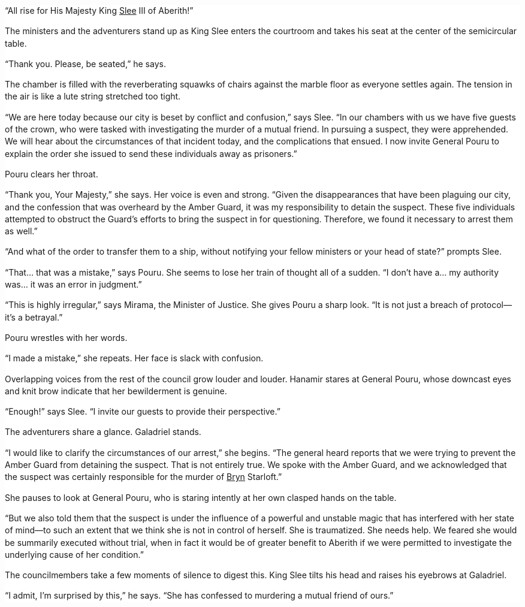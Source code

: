 “All rise for His Majesty King [Slee](/characters/slee/) III of Aberith!”

The ministers and the adventurers stand up as King Slee enters the courtroom and takes his seat at the center of the semicircular table. 

“Thank you. Please, be seated,” he says. 

The chamber is filled with the reverberating squawks of chairs against the marble floor as everyone settles again. The tension in the air is like a lute string stretched too tight.

“We are here today because our city is beset by conflict and confusion,” says Slee. “In our chambers with us we have five guests of the crown, who were tasked with investigating the murder of a mutual friend. In pursuing a suspect, they were apprehended. We will hear about the circumstances of that incident today, and the complications that ensued. I now invite General Pouru to explain the order she issued to send these individuals away as prisoners.”

Pouru clears her throat.

“Thank you, Your Majesty,” she says. Her voice is even and strong. “Given the disappearances that have been plaguing our city, and the confession that was overheard by the Amber Guard, it was my responsibility to detain the suspect. These five individuals attempted to obstruct the Guard’s efforts to bring the suspect in for questioning. Therefore, we found it necessary to arrest them as well.” 

“And what of the order to transfer them to a ship, without notifying your fellow ministers or your head of state?” prompts Slee.

“That… that was a mistake,” says Pouru. She seems to lose her train of thought all of a sudden. “I don’t have a… my authority was… it was an error in judgment.”

“This is highly irregular,” says Mirama, the Minister of Justice. She gives Pouru a sharp look. “It is not just a breach of protocol—it’s a betrayal.”

Pouru wrestles with her words.

“I made a mistake,” she repeats. Her face is slack with confusion.

Overlapping voices from the rest of the council grow louder and louder. Hanamir stares at General Pouru, whose downcast eyes and knit brow indicate that her bewilderment is genuine.

“Enough!” says Slee. “I invite our guests to provide their perspective.”

The adventurers share a glance. Galadriel stands.

“I would like to clarify the circumstances of our arrest,” she begins. “The general heard reports that we were trying to prevent the Amber Guard from detaining the suspect. That is not entirely true. We spoke with the Amber Guard, and we acknowledged that the suspect was certainly responsible for the murder of [Bryn](/characters/bryn/) Starloft.” 

She pauses to look at General Pouru, who is staring intently at her own clasped hands on the table.

“But we also told them that the suspect is under the influence of a powerful and unstable magic that has interfered with her state of mind—to such an extent that we think she is not in control of herself. She is traumatized. She needs help. We feared she would be summarily executed without trial, when in fact it would be of greater benefit to Aberith if we were permitted to investigate the underlying cause of her condition.”

The councilmembers take a few moments of silence to digest this. King Slee tilts his head and raises his eyebrows at Galadriel.

“I admit, I’m surprised by this,” he says. “She has confessed to murdering a mutual friend of ours.”
